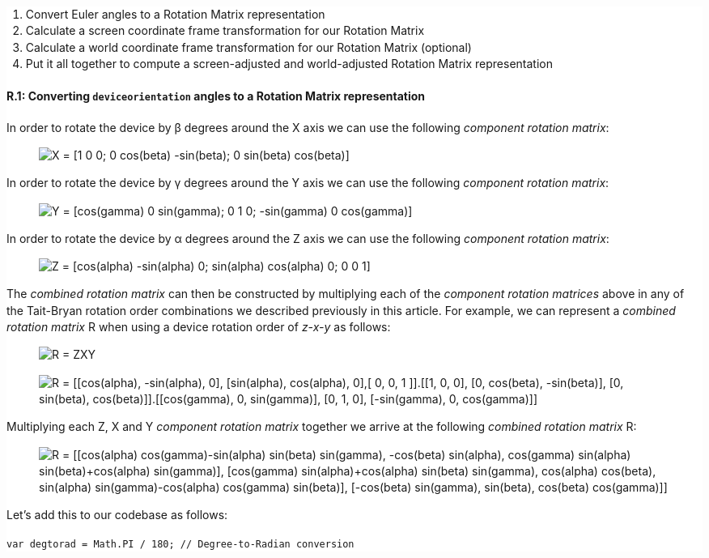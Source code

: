   1. Convert Euler angles to a Rotation Matrix representation
  2. Calculate a screen coordinate frame transformation for our Rotation Matrix
  3. Calculate a world coordinate frame transformation for our Rotation Matrix (optional)
  4. Put it all together to compute a screen-adjusted and world-adjusted Rotation Matrix representation

#### R.1: Converting `deviceorientation` angles to a Rotation Matrix representation

In order to rotate the device by β degrees around the X axis we can use the following _component rotation matrix_:

<figure block="figure">
	<img elem="media" src="{{ page.id }}/equation3.png" alt="X = [1 0 0; 0 cos(beta) -sin(beta); 0 sin(beta) cos(beta)]">
</figure>

In order to rotate the device by γ degrees around the Y axis we can use the following _component rotation matrix_:

<figure block="figure">
	<img elem="media" src="{{ page.id }}/equation4.png" alt="Y = [cos(gamma) 0 sin(gamma); 0 1 0; -sin(gamma) 0 cos(gamma)]">
</figure>

In order to rotate the device by α degrees around the Z axis we can use the following _component rotation matrix_:

<figure block="figure">
	<img elem="media" src="{{ page.id }}/equation2.png" alt="Z = [cos(alpha) -sin(alpha) 0; sin(alpha) cos(alpha) 0; 0 0 1]">
</figure>

The _combined rotation matrix_ can then be constructed by multiplying each of the _component rotation matrices_ above in any of the Tait-Bryan rotation order combinations we described previously in this article. For example, we can represent a _combined rotation matrix_ R when using a device rotation order of _z-x-y_ as follows:

<figure block="figure">
	<img elem="media" src="{{ page.id }}/equation9.png" alt="R = ZXY">
</figure>

<figure block="figure">
	<img elem="media" src="{{ page.id }}/equation13.png" alt="R = [[cos(alpha), -sin(alpha), 0], [sin(alpha), cos(alpha), 0],[ 0, 0, 1 ]].[[1, 0, 0], [0, cos(beta), -sin(beta)], [0, sin(beta), cos(beta)]].[[cos(gamma), 0, sin(gamma)], [0, 1, 0], [-sin(gamma), 0, cos(gamma)]]">
</figure>

Multiplying each Z, X and Y _component rotation matrix_ together we arrive at the following _combined rotation matrix_ R:

<figure block="figure">
	<img elem="media" src="{{ page.id }}/equation13a.png" alt="R = [[cos(alpha) cos(gamma)-sin(alpha) sin(beta) sin(gamma), -cos(beta) sin(alpha), cos(gamma) sin(alpha) sin(beta)+cos(alpha) sin(gamma)], [cos(gamma) sin(alpha)+cos(alpha) sin(beta) sin(gamma), cos(alpha) cos(beta), sin(alpha) sin(gamma)-cos(alpha) cos(gamma) sin(beta)], [-cos(beta) sin(gamma), sin(beta), cos(beta) cos(gamma)]]">
</figure>

Let’s add this to our codebase as follows:

	var degtorad = Math.PI / 180; // Degree-to-Radian conversion


[1]: http://w3c.github.io/deviceorientation/spec-source-orientation.html
[2]: https://dev.opera.com/articles/view/w3c-device-orientation-api/
[3]: https://dev.opera.com/articles/view/w3c-device-orientation-api/
[8]: https://en.wikipedia.org/wiki/Euler_angles
[9]: http://www.paulirish.com/2011/requestanimationframe-for-smart-animating/
[10]: https://en.wikipedia.org/wiki/Gimbal_lock
[11]: https://en.wikipedia.org/wiki/Gimbal
[12]: http://w3c.github.io/deviceorientation/spec-source-orientation.html
[13]: #eulerlimitations
[14]: https://en.wikipedia.org/wiki/Rotation_matrix
[23]: http://threejs.org
[26]: http://www.paulirish.com/2011/requestanimationframe-for-smart-animating/
[27]: https://en.wikipedia.org/wiki/Quaternion
[46]: https://github.com/rawify/Quaternion.js
[31]: http://threejs.org
[34]: http://www.paulirish.com/2011/requestanimationframe-for-smart-animating/
[35]: https://richtr.github.io/Full-Tilt/examples/vr_test.html
[36]: http://threejs.org
[37]: https://play.google.com/store/apps/details?id=com.opera.browser
[40]: https://richtr.github.io/Full-Tilt/examples/vr_test.html
[41]: https://github.com/richtr/Full-Tilt
[42]: https://dev.opera.com/articles/view/w3c-device-orientation-api/
[43]: https://www.w3.org/Bugs/Public/show_bug.cgi?id=23072
[44]: https://dvcs.w3.org/hg/screen-orientation/raw-file/tip/Overview.html
[45]: https://github.com/w3c/deviceorientation/issues/6